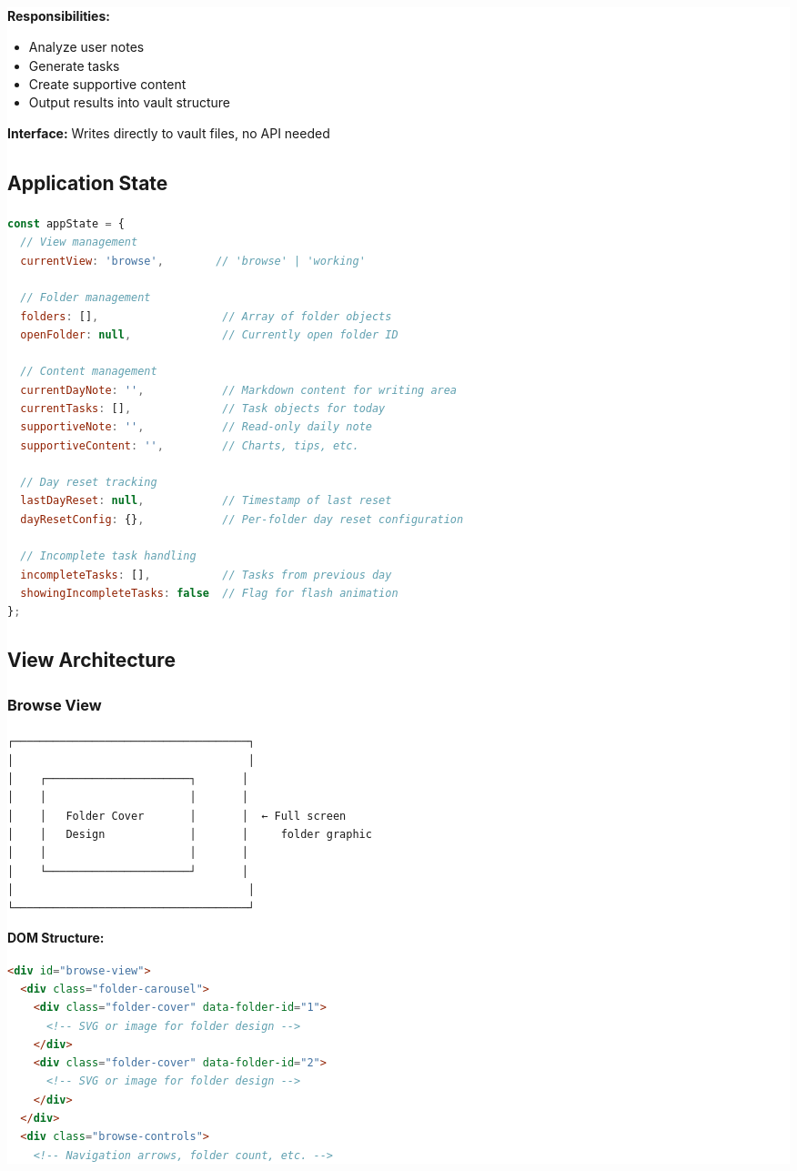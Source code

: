 **Responsibilities:**
- Analyze user notes
- Generate tasks
- Create supportive content
- Output results into vault structure

**Interface:** Writes directly to vault files, no API needed

## Application State

```javascript
const appState = {
  // View management
  currentView: 'browse',        // 'browse' | 'working'

  // Folder management
  folders: [],                   // Array of folder objects
  openFolder: null,              // Currently open folder ID

  // Content management
  currentDayNote: '',            // Markdown content for writing area
  currentTasks: [],              // Task objects for today
  supportiveNote: '',            // Read-only daily note
  supportiveContent: '',         // Charts, tips, etc.

  // Day reset tracking
  lastDayReset: null,            // Timestamp of last reset
  dayResetConfig: {},            // Per-folder day reset configuration

  // Incomplete task handling
  incompleteTasks: [],           // Tasks from previous day
  showingIncompleteTasks: false  // Flag for flash animation
};
```

## View Architecture

### Browse View
```
┌────────────────────────────────────┐
│                                    │
│    ┌──────────────────────┐       │
│    │                      │       │
│    │   Folder Cover       │       │  ← Full screen
│    │   Design             │       │     folder graphic
│    │                      │       │
│    └──────────────────────┘       │
│                                    │
└────────────────────────────────────┘
```

**DOM Structure:**
```html
<div id="browse-view">
  <div class="folder-carousel">
    <div class="folder-cover" data-folder-id="1">
      <!-- SVG or image for folder design -->
    </div>
    <div class="folder-cover" data-folder-id="2">
      <!-- SVG or image for folder design -->
    </div>
  </div>
  <div class="browse-controls">
    <!-- Navigation arrows, folder count, etc. -->
```
